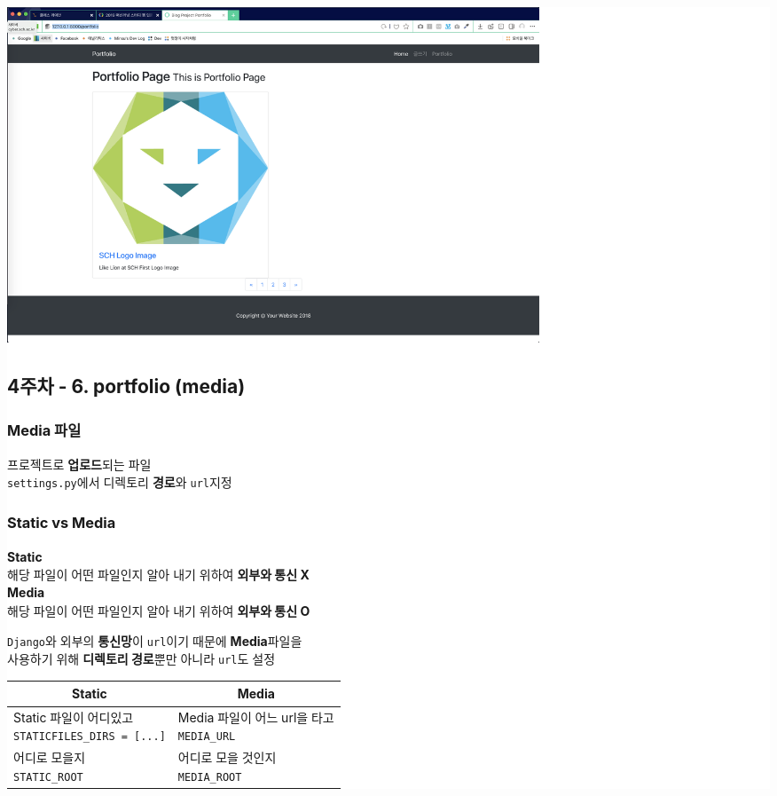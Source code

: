 <img src="./1st_images/Week_4_5_Test_Image_3.png" width="600" height="auto">

<br/>

## 4주차 - 6. portfolio (media)

### Media 파일
프로젝트로 **업로드**되는 파일<br/>
`settings.py`에서 디렉토리 **경로**와 `url`지정

### Static vs Media
**Static**<br/>
해당 파일이 어떤 파일인지 알아 내기 위하여 **외부와 통신 X**<br/>
**Media**<br/>
해당 파일이 어떤 파일인지 알아 내기 위하여 **외부와 통신 O**<br/>

`Django`와 외부의 **통신망**이 `url`이기 때문에 **Media**파일을<br/>
 사용하기 위해 **디렉토리 경로**뿐만 아니라 `url`도 설정

| Static                                              | Media                                      |
| --------------------------------------------------- | ------------------------------------------ |
| Static 파일이 어디있고<br/>`STATICFILES_DIRS = [...]` | Media 파일이 어느 url을 타고<br/>`MEDIA_URL` |
| 어디로 모을지<br/>`STATIC_ROOT`                       | 어디로 모을 것인지<br/>`MEDIA_ROOT`          |
